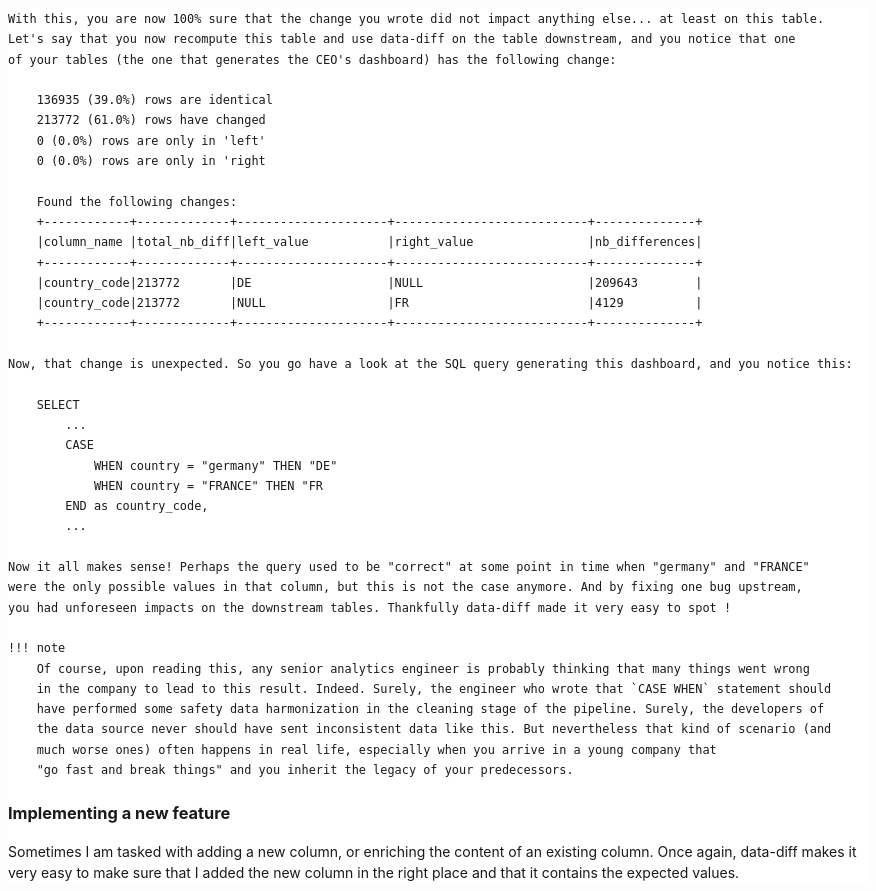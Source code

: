     With this, you are now 100% sure that the change you wrote did not impact anything else... at least on this table.
    Let's say that you now recompute this table and use data-diff on the table downstream, and you notice that one
    of your tables (the one that generates the CEO's dashboard) has the following change:
    
        136935 (39.0%) rows are identical
        213772 (61.0%) rows have changed
        0 (0.0%) rows are only in 'left'
        0 (0.0%) rows are only in 'right
        
        Found the following changes:
        +------------+-------------+---------------------+---------------------------+--------------+
        |column_name |total_nb_diff|left_value           |right_value                |nb_differences|
        +------------+-------------+---------------------+---------------------------+--------------+
        |country_code|213772       |DE                   |NULL                       |209643        |
        |country_code|213772       |NULL                 |FR                         |4129          |
        +------------+-------------+---------------------+---------------------------+--------------+

    Now, that change is unexpected. So you go have a look at the SQL query generating this dashboard, and you notice this:
    
        SELECT
            ...
            CASE 
                WHEN country = "germany" THEN "DE"
                WHEN country = "FRANCE" THEN "FR
            END as country_code,
            ...
    
    Now it all makes sense! Perhaps the query used to be "correct" at some point in time when "germany" and "FRANCE"
    were the only possible values in that column, but this is not the case anymore. And by fixing one bug upstream, 
    you had unforeseen impacts on the downstream tables. Thankfully data-diff made it very easy to spot ! 
    
    !!! note 
        Of course, upon reading this, any senior analytics engineer is probably thinking that many things went wrong
        in the company to lead to this result. Indeed. Surely, the engineer who wrote that `CASE WHEN` statement should
        have performed some safety data harmonization in the cleaning stage of the pipeline. Surely, the developers of
        the data source never should have sent inconsistent data like this. But nevertheless that kind of scenario (and 
        much worse ones) often happens in real life, especially when you arrive in a young company that 
        "go fast and break things" and you inherit the legacy of your predecessors. 

### Implementing a new feature

Sometimes I am tasked with adding a new column, or enriching the content of an existing column. 
Once again, data-diff makes it very easy to make sure that I added the new column in the right place and that it 
contains the expected values.
